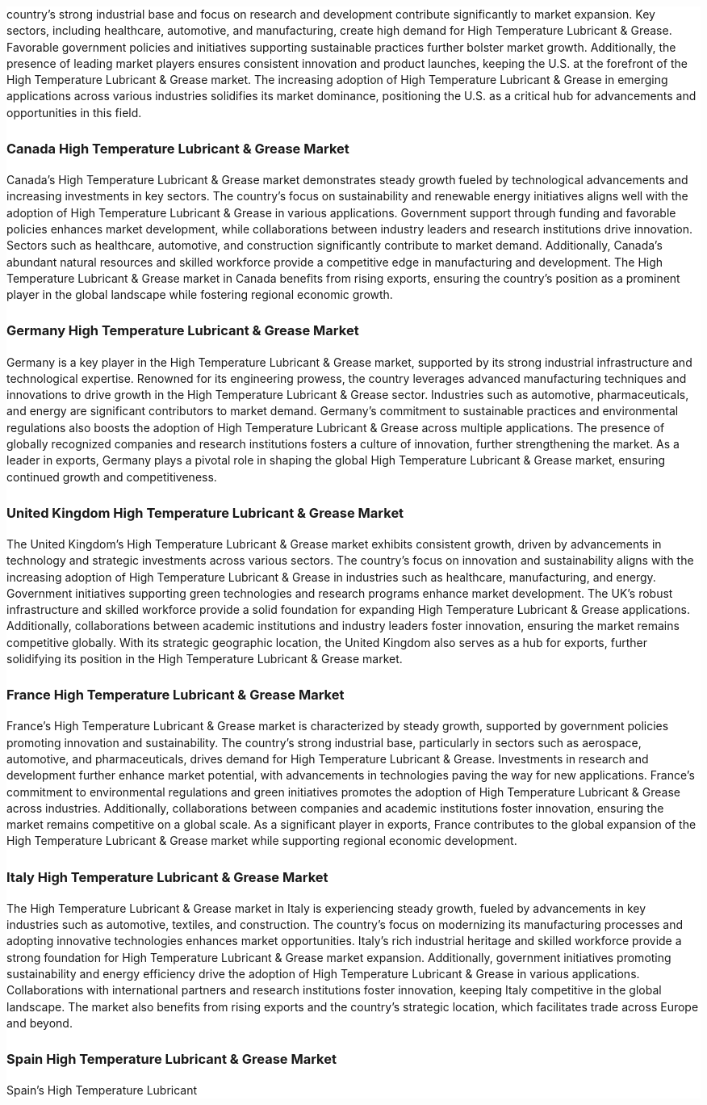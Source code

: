 country&rsquo;s strong industrial base and focus on research and development contribute significantly to market expansion. Key sectors, including healthcare, automotive, and manufacturing, create high demand for High Temperature Lubricant & Grease. Favorable government policies and initiatives supporting sustainable practices further bolster market growth. Additionally, the presence of leading market players ensures consistent innovation and product launches, keeping the U.S. at the forefront of the High Temperature Lubricant & Grease market. The increasing adoption of High Temperature Lubricant & Grease in emerging applications across various industries solidifies its market dominance, positioning the U.S. as a critical hub for advancements and opportunities in this field.</p><h3>Canada High Temperature Lubricant & Grease Market</h3><p>Canada&rsquo;s High Temperature Lubricant & Grease market demonstrates steady growth fueled by technological advancements and increasing investments in key sectors. The country&rsquo;s focus on sustainability and renewable energy initiatives aligns well with the adoption of High Temperature Lubricant & Grease in various applications. Government support through funding and favorable policies enhances market development, while collaborations between industry leaders and research institutions drive innovation. Sectors such as healthcare, automotive, and construction significantly contribute to market demand. Additionally, Canada&rsquo;s abundant natural resources and skilled workforce provide a competitive edge in manufacturing and development. The High Temperature Lubricant & Grease market in Canada benefits from rising exports, ensuring the country&rsquo;s position as a prominent player in the global landscape while fostering regional economic growth.</p><h3>Germany High Temperature Lubricant & Grease Market</h3><p>Germany is a key player in the High Temperature Lubricant & Grease market, supported by its strong industrial infrastructure and technological expertise. Renowned for its engineering prowess, the country leverages advanced manufacturing techniques and innovations to drive growth in the High Temperature Lubricant & Grease sector. Industries such as automotive, pharmaceuticals, and energy are significant contributors to market demand. Germany&rsquo;s commitment to sustainable practices and environmental regulations also boosts the adoption of High Temperature Lubricant & Grease across multiple applications. The presence of globally recognized companies and research institutions fosters a culture of innovation, further strengthening the market. As a leader in exports, Germany plays a pivotal role in shaping the global High Temperature Lubricant & Grease market, ensuring continued growth and competitiveness.</p><h3>United Kingdom High Temperature Lubricant & Grease Market</h3><p>The United Kingdom&rsquo;s High Temperature Lubricant & Grease market exhibits consistent growth, driven by advancements in technology and strategic investments across various sectors. The country&rsquo;s focus on innovation and sustainability aligns with the increasing adoption of High Temperature Lubricant & Grease in industries such as healthcare, manufacturing, and energy. Government initiatives supporting green technologies and research programs enhance market development. The UK&rsquo;s robust infrastructure and skilled workforce provide a solid foundation for expanding High Temperature Lubricant & Grease applications. Additionally, collaborations between academic institutions and industry leaders foster innovation, ensuring the market remains competitive globally. With its strategic geographic location, the United Kingdom also serves as a hub for exports, further solidifying its position in the High Temperature Lubricant & Grease market.</p><h3>France High Temperature Lubricant & Grease Market</h3><p>France&rsquo;s High Temperature Lubricant & Grease market is characterized by steady growth, supported by government policies promoting innovation and sustainability. The country&rsquo;s strong industrial base, particularly in sectors such as aerospace, automotive, and pharmaceuticals, drives demand for High Temperature Lubricant & Grease. Investments in research and development further enhance market potential, with advancements in technologies paving the way for new applications. France&rsquo;s commitment to environmental regulations and green initiatives promotes the adoption of High Temperature Lubricant & Grease across industries. Additionally, collaborations between companies and academic institutions foster innovation, ensuring the market remains competitive on a global scale. As a significant player in exports, France contributes to the global expansion of the High Temperature Lubricant & Grease market while supporting regional economic development.</p><h3>Italy High Temperature Lubricant & Grease Market</h3><p>The High Temperature Lubricant & Grease market in Italy is experiencing steady growth, fueled by advancements in key industries such as automotive, textiles, and construction. The country&rsquo;s focus on modernizing its manufacturing processes and adopting innovative technologies enhances market opportunities. Italy&rsquo;s rich industrial heritage and skilled workforce provide a strong foundation for High Temperature Lubricant & Grease market expansion. Additionally, government initiatives promoting sustainability and energy efficiency drive the adoption of High Temperature Lubricant & Grease in various applications. Collaborations with international partners and research institutions foster innovation, keeping Italy competitive in the global landscape. The market also benefits from rising exports and the country&rsquo;s strategic location, which facilitates trade across Europe and beyond.</p><h3>Spain High Temperature Lubricant & Grease Market</h3><p>Spain&rsquo;s High Temperature Lubricant